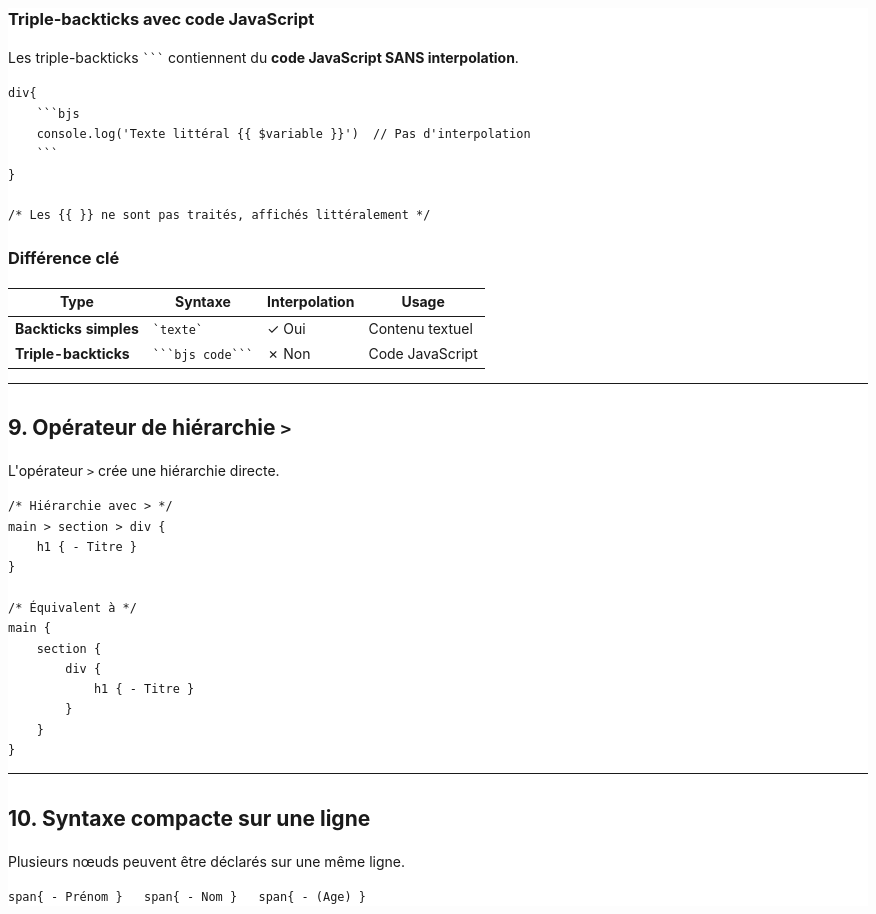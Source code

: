 ### Triple-backticks avec code JavaScript

Les triple-backticks ` ``` ` contiennent du **code JavaScript SANS interpolation**.

```bview
div{
    ```bjs
    console.log('Texte littéral {{ $variable }}')  // Pas d'interpolation
    ```
}

/* Les {{ }} ne sont pas traités, affichés littéralement */
```

### Différence clé

| Type | Syntaxe | Interpolation | Usage |
|------|---------|---------------|-------|
| **Backticks simples** | `` `texte` `` | ✓ Oui | Contenu textuel |
| **Triple-backticks** | ` ```bjs code``` ` | ✗ Non | Code JavaScript |

---

## 9. Opérateur de hiérarchie `>`

L'opérateur `>` crée une hiérarchie directe.

```bview
/* Hiérarchie avec > */
main > section > div {
    h1 { - Titre }
}

/* Équivalent à */
main {
    section {
        div {
            h1 { - Titre }
        }
    }
}
```

---

## 10. Syntaxe compacte sur une ligne

Plusieurs nœuds peuvent être déclarés sur une même ligne.

```bview
span{ - Prénom }   span{ - Nom }   span{ - (Age) }
```
